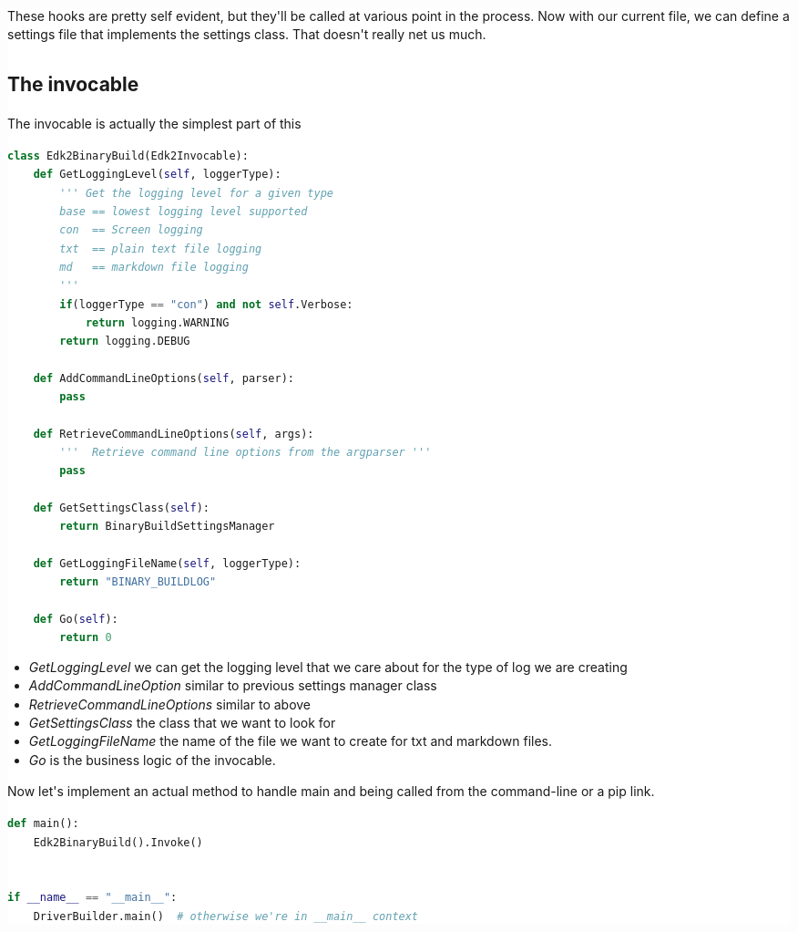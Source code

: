 These hooks are pretty self evident, but they'll be called at various point in the process.
Now with our current file, we can define a settings file that implements the settings class.
That doesn't really net us much.

## The invocable

The invocable is actually the simplest part of this

```python
class Edk2BinaryBuild(Edk2Invocable):
    def GetLoggingLevel(self, loggerType):
        ''' Get the logging level for a given type
        base == lowest logging level supported
        con  == Screen logging
        txt  == plain text file logging
        md   == markdown file logging
        '''
        if(loggerType == "con") and not self.Verbose:
            return logging.WARNING
        return logging.DEBUG

    def AddCommandLineOptions(self, parser):
        pass

    def RetrieveCommandLineOptions(self, args):
        '''  Retrieve command line options from the argparser '''
        pass

    def GetSettingsClass(self):
        return BinaryBuildSettingsManager

    def GetLoggingFileName(self, loggerType):
        return "BINARY_BUILDLOG"

    def Go(self):
        return 0
```

- _GetLoggingLevel_ we can get the logging level that we care about for the type of log we are creating
- _AddCommandLineOption_ similar to previous settings manager class
- _RetrieveCommandLineOptions_ similar to above
- _GetSettingsClass_ the class that we want to look for
- _GetLoggingFileName_ the name of the file we want to create for txt and markdown files.
- _Go_ is the business logic of the invocable.

Now let's implement an actual method to handle main and being called from the command-line or a pip link.

```python
def main():
    Edk2BinaryBuild().Invoke()


if __name__ == "__main__":
    DriverBuilder.main()  # otherwise we're in __main__ context
```
